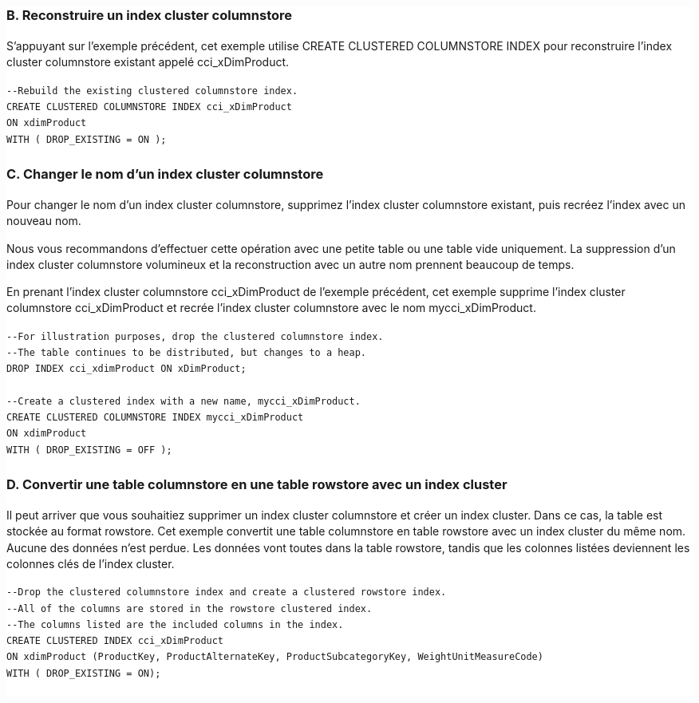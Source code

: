 ### <a name="b-rebuild-a-clustered-columnstore-index"></a>B. Reconstruire un index cluster columnstore  
 S’appuyant sur l’exemple précédent, cet exemple utilise CREATE CLUSTERED COLUMNSTORE INDEX pour reconstruire l’index cluster columnstore existant appelé cci_xDimProduct.  
  
```  
--Rebuild the existing clustered columnstore index.  
CREATE CLUSTERED COLUMNSTORE INDEX cci_xDimProduct   
ON xdimProduct   
WITH ( DROP_EXISTING = ON );  
```  
  
### <a name="c-change-the-name-of-a-clustered-columnstore-index"></a>C. Changer le nom d’un index cluster columnstore  
 Pour changer le nom d’un index cluster columnstore, supprimez l’index cluster columnstore existant, puis recréez l’index avec un nouveau nom.  
  
 Nous vous recommandons d’effectuer cette opération avec une petite table ou une table vide uniquement. La suppression d’un index cluster columnstore volumineux et la reconstruction avec un autre nom prennent beaucoup de temps.  
  
 En prenant l’index cluster columnstore cci_xDimProduct de l’exemple précédent, cet exemple supprime l’index cluster columnstore cci_xDimProduct et recrée l’index cluster columnstore avec le nom mycci_xDimProduct.  
  
```  
--For illustration purposes, drop the clustered columnstore index.   
--The table continues to be distributed, but changes to a heap.  
DROP INDEX cci_xdimProduct ON xDimProduct;  
  
--Create a clustered index with a new name, mycci_xDimProduct.  
CREATE CLUSTERED COLUMNSTORE INDEX mycci_xDimProduct  
ON xdimProduct  
WITH ( DROP_EXISTING = OFF );  
```  
  
### <a name="d-convert-a-columnstore-table-to-a-rowstore-table-with-a-clustered-index"></a>D. Convertir une table columnstore en une table rowstore avec un index cluster  
 Il peut arriver que vous souhaitiez supprimer un index cluster columnstore et créer un index cluster. Dans ce cas, la table est stockée au format rowstore. Cet exemple convertit une table columnstore en table rowstore avec un index cluster du même nom. Aucune des données n’est perdue. Les données vont toutes dans la table rowstore, tandis que les colonnes listées deviennent les colonnes clés de l’index cluster.  
  
```  
--Drop the clustered columnstore index and create a clustered rowstore index.   
--All of the columns are stored in the rowstore clustered index.   
--The columns listed are the included columns in the index.  
CREATE CLUSTERED INDEX cci_xDimProduct    
ON xdimProduct (ProductKey, ProductAlternateKey, ProductSubcategoryKey, WeightUnitMeasureCode)  
WITH ( DROP_EXISTING = ON);  
  
```  
  